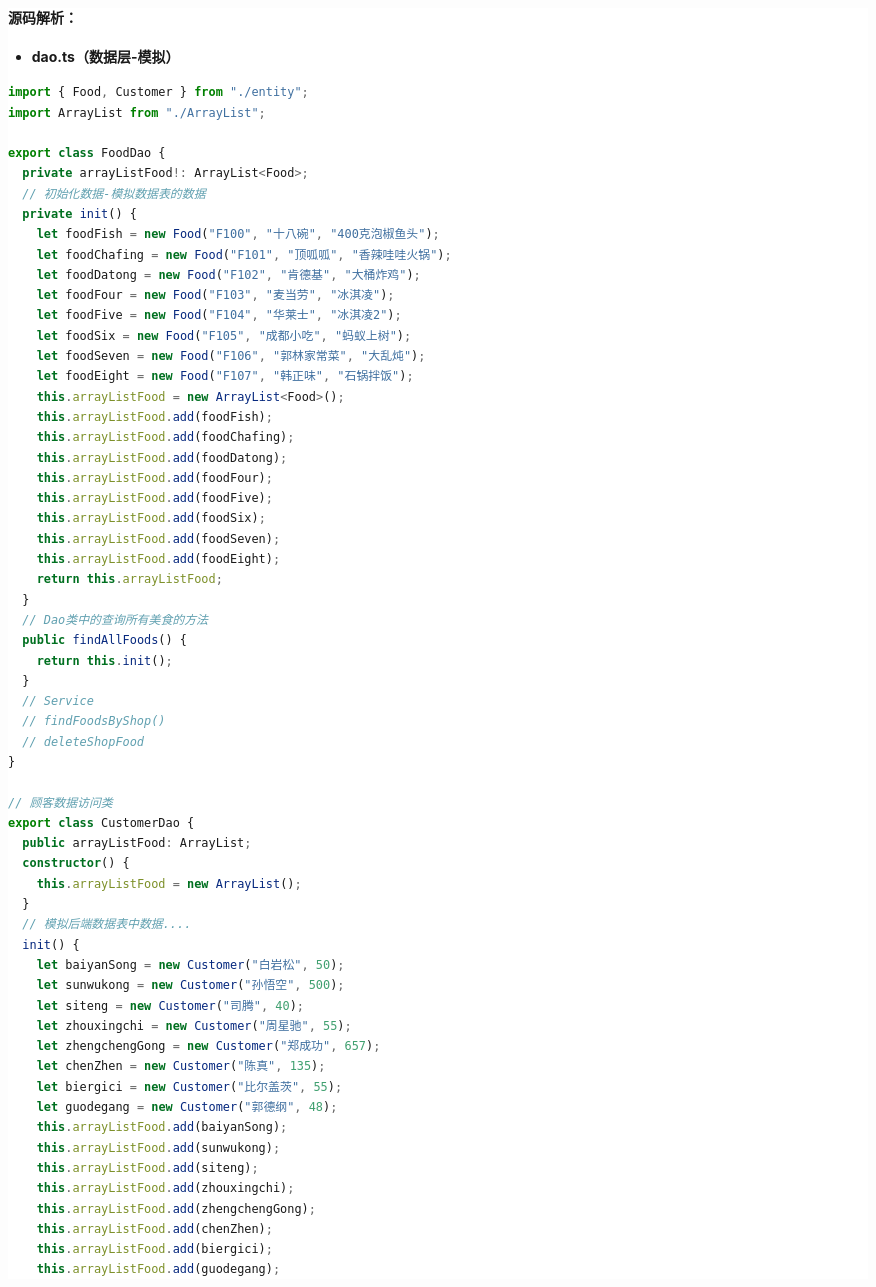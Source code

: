 #### 源码解析：

- **dao.ts（数据层-模拟）**

```ts
import { Food, Customer } from "./entity";
import ArrayList from "./ArrayList";

export class FoodDao {
  private arrayListFood!: ArrayList<Food>;
  // 初始化数据-模拟数据表的数据
  private init() {
    let foodFish = new Food("F100", "十八碗", "400克泡椒鱼头");
    let foodChafing = new Food("F101", "顶呱呱", "香辣哇哇火锅");
    let foodDatong = new Food("F102", "肯德基", "大桶炸鸡");
    let foodFour = new Food("F103", "麦当劳", "冰淇凌");
    let foodFive = new Food("F104", "华莱士", "冰淇凌2");
    let foodSix = new Food("F105", "成都小吃", "蚂蚁上树");
    let foodSeven = new Food("F106", "郭林家常菜", "大乱炖");
    let foodEight = new Food("F107", "韩正味", "石锅拌饭");
    this.arrayListFood = new ArrayList<Food>();
    this.arrayListFood.add(foodFish);
    this.arrayListFood.add(foodChafing);
    this.arrayListFood.add(foodDatong);
    this.arrayListFood.add(foodFour);
    this.arrayListFood.add(foodFive);
    this.arrayListFood.add(foodSix);
    this.arrayListFood.add(foodSeven);
    this.arrayListFood.add(foodEight);
    return this.arrayListFood;
  }
  // Dao类中的查询所有美食的方法
  public findAllFoods() {
    return this.init();
  }
  // Service
  // findFoodsByShop()
  // deleteShopFood
}

// 顾客数据访问类
export class CustomerDao {
  public arrayListFood: ArrayList;
  constructor() {
    this.arrayListFood = new ArrayList();
  }
  // 模拟后端数据表中数据....
  init() {
    let baiyanSong = new Customer("白岩松", 50);
    let sunwukong = new Customer("孙悟空", 500);
    let siteng = new Customer("司腾", 40);
    let zhouxingchi = new Customer("周星驰", 55);
    let zhengchengGong = new Customer("郑成功", 657);
    let chenZhen = new Customer("陈真", 135);
    let biergici = new Customer("比尔盖茨", 55);
    let guodegang = new Customer("郭德纲", 48);
    this.arrayListFood.add(baiyanSong);
    this.arrayListFood.add(sunwukong);
    this.arrayListFood.add(siteng);
    this.arrayListFood.add(zhouxingchi);
    this.arrayListFood.add(zhengchengGong);
    this.arrayListFood.add(chenZhen);
    this.arrayListFood.add(biergici);
    this.arrayListFood.add(guodegang);
```